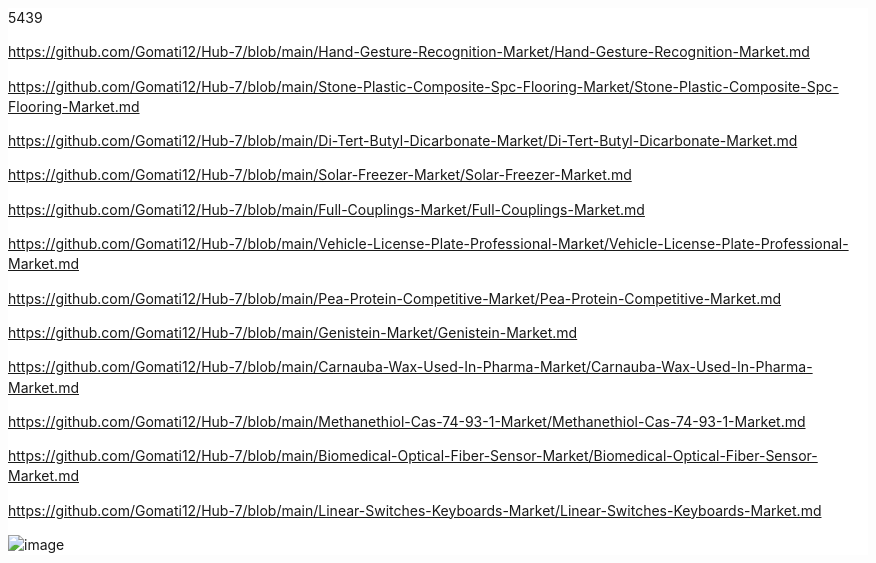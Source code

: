 5439</p><p><a href="https://github.com/Gomati12/Hub-7/blob/main/Hand-Gesture-Recognition-Market/Hand-Gesture-Recognition-Market.md">https://github.com/Gomati12/Hub-7/blob/main/Hand-Gesture-Recognition-Market/Hand-Gesture-Recognition-Market.md</a></p><p><a href="https://github.com/Gomati12/Hub-7/blob/main/Stone-Plastic-Composite-Spc-Flooring-Market/Stone-Plastic-Composite-Spc-Flooring-Market.md">https://github.com/Gomati12/Hub-7/blob/main/Stone-Plastic-Composite-Spc-Flooring-Market/Stone-Plastic-Composite-Spc-Flooring-Market.md</a></p><p><a href="https://github.com/Gomati12/Hub-7/blob/main/Di-Tert-Butyl-Dicarbonate-Market/Di-Tert-Butyl-Dicarbonate-Market.md">https://github.com/Gomati12/Hub-7/blob/main/Di-Tert-Butyl-Dicarbonate-Market/Di-Tert-Butyl-Dicarbonate-Market.md</a></p><p><a href="https://github.com/Gomati12/Hub-7/blob/main/Solar-Freezer-Market/Solar-Freezer-Market.md">https://github.com/Gomati12/Hub-7/blob/main/Solar-Freezer-Market/Solar-Freezer-Market.md</a></p><p><a href="https://github.com/Gomati12/Hub-7/blob/main/Full-Couplings-Market/Full-Couplings-Market.md">https://github.com/Gomati12/Hub-7/blob/main/Full-Couplings-Market/Full-Couplings-Market.md</a></p><p><a href="https://github.com/Gomati12/Hub-7/blob/main/Vehicle-License-Plate-Professional-Market/Vehicle-License-Plate-Professional-Market.md">https://github.com/Gomati12/Hub-7/blob/main/Vehicle-License-Plate-Professional-Market/Vehicle-License-Plate-Professional-Market.md</a></p><p><a href="https://github.com/Gomati12/Hub-7/blob/main/Pea-Protein-Competitive-Market/Pea-Protein-Competitive-Market.md">https://github.com/Gomati12/Hub-7/blob/main/Pea-Protein-Competitive-Market/Pea-Protein-Competitive-Market.md</a></p><p><a href="https://github.com/Gomati12/Hub-7/blob/main/Genistein-Market/Genistein-Market.md">https://github.com/Gomati12/Hub-7/blob/main/Genistein-Market/Genistein-Market.md</a></p><p><a href="https://github.com/Gomati12/Hub-7/blob/main/Carnauba-Wax-Used-In-Pharma-Market/Carnauba-Wax-Used-In-Pharma-Market.md">https://github.com/Gomati12/Hub-7/blob/main/Carnauba-Wax-Used-In-Pharma-Market/Carnauba-Wax-Used-In-Pharma-Market.md</a></p><p><a href="https://github.com/Gomati12/Hub-7/blob/main/Methanethiol-Cas-74-93-1-Market/Methanethiol-Cas-74-93-1-Market.md">https://github.com/Gomati12/Hub-7/blob/main/Methanethiol-Cas-74-93-1-Market/Methanethiol-Cas-74-93-1-Market.md</a></p><p><a href="https://github.com/Gomati12/Hub-7/blob/main/Biomedical-Optical-Fiber-Sensor-Market/Biomedical-Optical-Fiber-Sensor-Market.md">https://github.com/Gomati12/Hub-7/blob/main/Biomedical-Optical-Fiber-Sensor-Market/Biomedical-Optical-Fiber-Sensor-Market.md</a></p><p><a href="https://github.com/Gomati12/Hub-7/blob/main/Linear-Switches-Keyboards-Market/Linear-Switches-Keyboards-Market.md">https://github.com/Gomati12/Hub-7/blob/main/Linear-Switches-Keyboards-Market/Linear-Switches-Keyboards-Market.md</a></p>
![image](https://github.com/user-attachments/assets/b9efdac0-544c-414c-9492-ed26bafba5f1)
